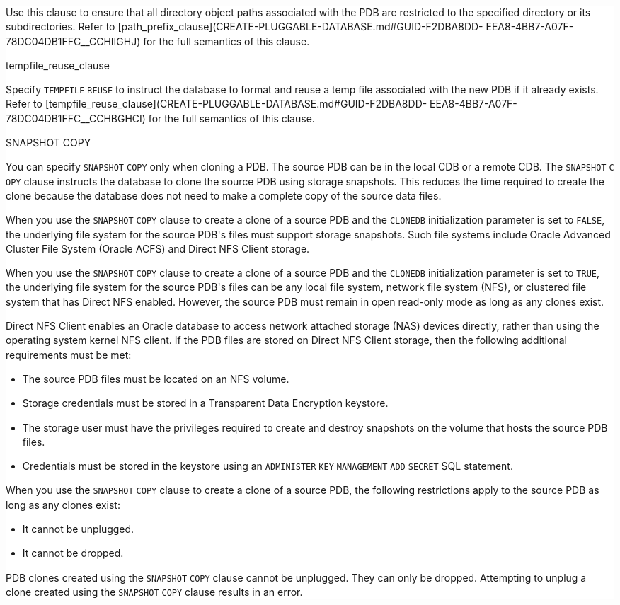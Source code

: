 Use this clause to ensure that all directory object paths associated with the
PDB are restricted to the specified directory or its subdirectories. Refer to
[path_prefix_clause](CREATE-PLUGGABLE-DATABASE.md#GUID-F2DBA8DD-
EEA8-4BB7-A07F-78DC04DB1FFC__CCHIIGHJ) for the full semantics of this clause.

tempfile_reuse_clause

Specify `TEMPFILE` `REUSE` to instruct the database to format and reuse a temp
file associated with the new PDB if it already exists. Refer to
[tempfile_reuse_clause](CREATE-PLUGGABLE-DATABASE.md#GUID-F2DBA8DD-
EEA8-4BB7-A07F-78DC04DB1FFC__CCHBGHCI) for the full semantics of this clause.

SNAPSHOT COPY

You can specify `SNAPSHOT` `COPY` only when cloning a PDB. The source PDB can
be in the local CDB or a remote CDB. The `SNAPSHOT` `COPY` clause instructs
the database to clone the source PDB using storage snapshots. This reduces the
time required to create the clone because the database does not need to make a
complete copy of the source data files.

When you use the `SNAPSHOT` `COPY` clause to create a clone of a source PDB
and the `CLONEDB` initialization parameter is set to `FALSE`, the underlying
file system for the source PDB's files must support storage snapshots. Such
file systems include Oracle Advanced Cluster File System (Oracle ACFS) and
Direct NFS Client storage.

When you use the `SNAPSHOT` `COPY` clause to create a clone of a source PDB
and the `CLONEDB` initialization parameter is set to `TRUE`, the underlying
file system for the source PDB's files can be any local file system, network
file system (NFS), or clustered file system that has Direct NFS enabled.
However, the source PDB must remain in open read-only mode as long as any
clones exist.

Direct NFS Client enables an Oracle database to access network attached
storage (NAS) devices directly, rather than using the operating system kernel
NFS client. If the PDB files are stored on Direct NFS Client storage, then the
following additional requirements must be met:

  * The source PDB files must be located on an NFS volume.

  * Storage credentials must be stored in a Transparent Data Encryption keystore.

  * The storage user must have the privileges required to create and destroy snapshots on the volume that hosts the source PDB files.

  * Credentials must be stored in the keystore using an `ADMINISTER` `KEY` `MANAGEMENT` `ADD` `SECRET` SQL statement. 

When you use the `SNAPSHOT` `COPY` clause to create a clone of a source PDB,
the following restrictions apply to the source PDB as long as any clones
exist:

  * It cannot be unplugged.

  * It cannot be dropped.

PDB clones created using the `SNAPSHOT` `COPY` clause cannot be unplugged.
They can only be dropped. Attempting to unplug a clone created using the
`SNAPSHOT` `COPY` clause results in an error.
